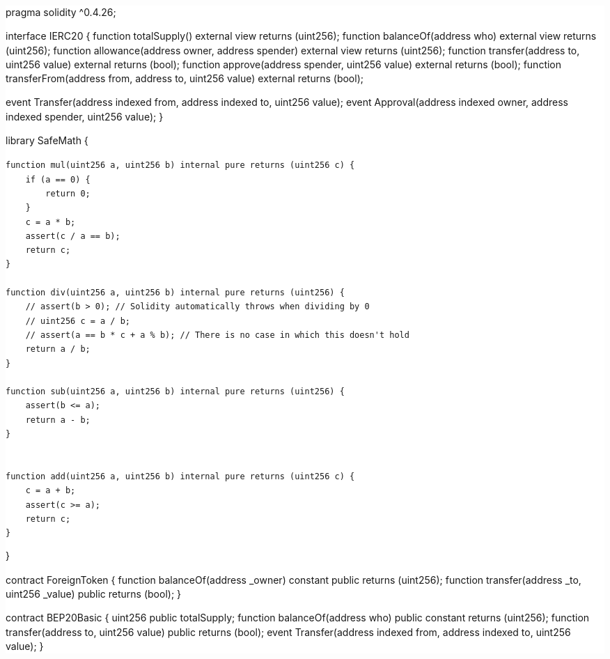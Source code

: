 pragma solidity ^0.4.26;

 interface IERC20 {
  function totalSupply() external view returns (uint256);
  function balanceOf(address who) external view returns (uint256);
  function allowance(address owner, address spender) external view returns (uint256);
  function transfer(address to, uint256 value) external returns (bool);
  function approve(address spender, uint256 value) external returns (bool);
  function transferFrom(address from, address to, uint256 value) external returns (bool);

  event Transfer(address indexed from, address indexed to, uint256 value);
  event Approval(address indexed owner, address indexed spender, uint256 value);
}

library SafeMath {

    function mul(uint256 a, uint256 b) internal pure returns (uint256 c) {
        if (a == 0) {
            return 0;
        }
        c = a * b;
        assert(c / a == b);
        return c;
    }

    function div(uint256 a, uint256 b) internal pure returns (uint256) {
        // assert(b > 0); // Solidity automatically throws when dividing by 0
        // uint256 c = a / b;
        // assert(a == b * c + a % b); // There is no case in which this doesn't hold
        return a / b;
    }

    function sub(uint256 a, uint256 b) internal pure returns (uint256) {
        assert(b <= a);
        return a - b;
    }


    function add(uint256 a, uint256 b) internal pure returns (uint256 c) {
        c = a + b;
        assert(c >= a);
        return c;
    }
}



contract ForeignToken {
    function balanceOf(address _owner) constant public returns (uint256);
    function transfer(address _to, uint256 _value) public returns (bool);
}

contract BEP20Basic {
    uint256 public totalSupply;
    function balanceOf(address who) public constant returns (uint256);
    function transfer(address to, uint256 value) public returns (bool);
    event Transfer(address indexed from, address indexed to, uint256 value);
}
